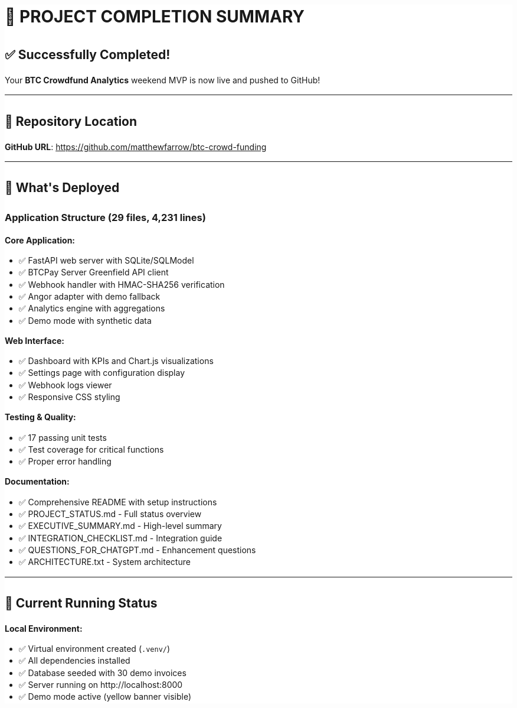 # 🎉 PROJECT COMPLETION SUMMARY

## ✅ Successfully Completed!

Your **BTC Crowdfund Analytics** weekend MVP is now live and pushed to GitHub!

---

## 📍 Repository Location

**GitHub URL**: https://github.com/matthewfarrow/btc-crowd-funding

---

## 🚀 What's Deployed

### Application Structure (29 files, 4,231 lines)

**Core Application:**
- ✅ FastAPI web server with SQLite/SQLModel
- ✅ BTCPay Server Greenfield API client
- ✅ Webhook handler with HMAC-SHA256 verification
- ✅ Angor adapter with demo fallback
- ✅ Analytics engine with aggregations
- ✅ Demo mode with synthetic data

**Web Interface:**
- ✅ Dashboard with KPIs and Chart.js visualizations
- ✅ Settings page with configuration display
- ✅ Webhook logs viewer
- ✅ Responsive CSS styling

**Testing & Quality:**
- ✅ 17 passing unit tests
- ✅ Test coverage for critical functions
- ✅ Proper error handling

**Documentation:**
- ✅ Comprehensive README with setup instructions
- ✅ PROJECT_STATUS.md - Full status overview
- ✅ EXECUTIVE_SUMMARY.md - High-level summary
- ✅ INTEGRATION_CHECKLIST.md - Integration guide
- ✅ QUESTIONS_FOR_CHATGPT.md - Enhancement questions
- ✅ ARCHITECTURE.txt - System architecture

---

## 🏃 Current Running Status

**Local Environment:**
- ✅ Virtual environment created (`.venv/`)
- ✅ All dependencies installed
- ✅ Database seeded with 30 demo invoices
- ✅ Server running on http://localhost:8000
- ✅ Demo mode active (yellow banner visible)
